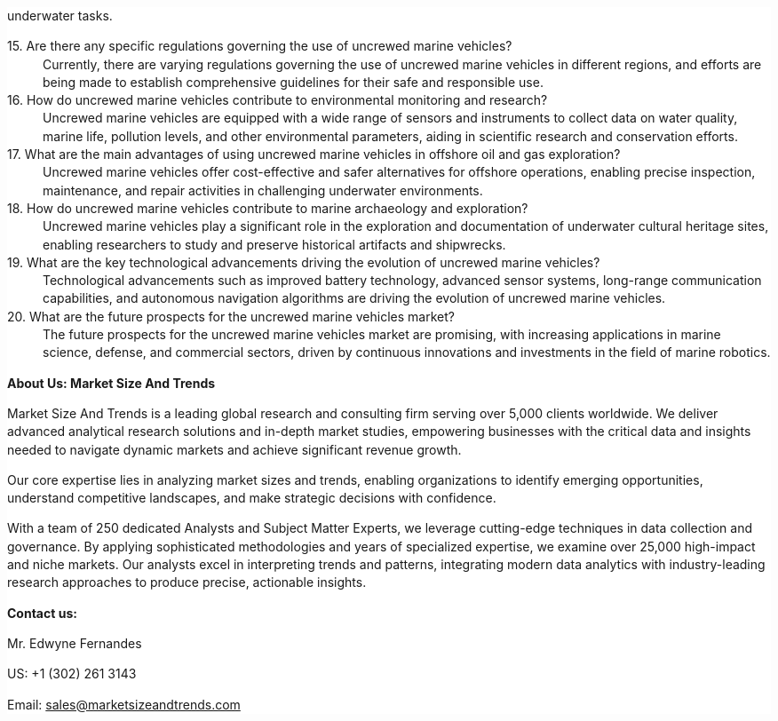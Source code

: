 underwater tasks.</dd>    <dt>15. Are there any specific regulations governing the use of uncrewed marine vehicles?</dt>  <dd>Currently, there are varying regulations governing the use of uncrewed marine vehicles in different regions, and efforts are being made to establish comprehensive guidelines for their safe and responsible use.</dd>    <dt>16. How do uncrewed marine vehicles contribute to environmental monitoring and research?</dt>  <dd>Uncrewed marine vehicles are equipped with a wide range of sensors and instruments to collect data on water quality, marine life, pollution levels, and other environmental parameters, aiding in scientific research and conservation efforts.</dd>    <dt>17. What are the main advantages of using uncrewed marine vehicles in offshore oil and gas exploration?</dt>  <dd>Uncrewed marine vehicles offer cost-effective and safer alternatives for offshore operations, enabling precise inspection, maintenance, and repair activities in challenging underwater environments.</dd>    <dt>18. How do uncrewed marine vehicles contribute to marine archaeology and exploration?</dt>  <dd>Uncrewed marine vehicles play a significant role in the exploration and documentation of underwater cultural heritage sites, enabling researchers to study and preserve historical artifacts and shipwrecks.</dd>    <dt>19. What are the key technological advancements driving the evolution of uncrewed marine vehicles?</dt>  <dd>Technological advancements such as improved battery technology, advanced sensor systems, long-range communication capabilities, and autonomous navigation algorithms are driving the evolution of uncrewed marine vehicles.</dd>    <dt>20. What are the future prospects for the uncrewed marine vehicles market?</dt>  <dd>The future prospects for the uncrewed marine vehicles market are promising, with increasing applications in marine science, defense, and commercial sectors, driven by continuous innovations and investments in the field of marine robotics.</dd></dl></p><p><strong>About Us:&nbsp;Market Size And Trends</strong></p><p>Market Size And Trends&nbsp;is a leading global research and consulting firm serving over 5,000 clients worldwide. We deliver advanced analytical research solutions and in-depth market studies, empowering businesses with the critical data and insights needed to navigate dynamic markets and achieve significant revenue growth.</p><p>Our core expertise lies in analyzing market sizes and trends, enabling organizations to identify emerging opportunities, understand competitive landscapes, and make strategic decisions with confidence.</p><p>With a team of 250 dedicated Analysts and Subject Matter Experts, we leverage cutting-edge techniques in data collection and governance. By applying sophisticated methodologies and years of specialized expertise, we examine over 25,000 high-impact and niche markets. Our analysts excel in interpreting trends and patterns, integrating modern data analytics with industry-leading research approaches to produce precise, actionable insights.</p><p><strong>Contact us:</strong></p><p>Mr. Edwyne Fernandes</p><p>US: +1 (302) 261 3143</p><p>Email: <a href="mailto:sales@marketsizeandtrends.com">sales@marketsizeandtrends.com</a>&nbsp;</p>
